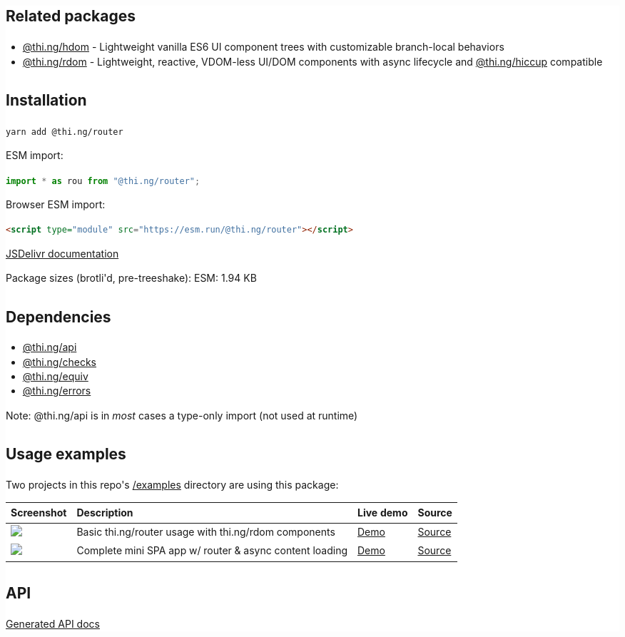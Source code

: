 ## Related packages

- [@thi.ng/hdom](https://github.com/thi-ng/umbrella/tree/develop/packages/hdom) - Lightweight vanilla ES6 UI component trees with customizable branch-local behaviors
- [@thi.ng/rdom](https://github.com/thi-ng/umbrella/tree/develop/packages/rdom) - Lightweight, reactive, VDOM-less UI/DOM components with async lifecycle and [@thi.ng/hiccup](https://github.com/thi-ng/umbrella/tree/develop/packages/hiccup) compatible

## Installation

```bash
yarn add @thi.ng/router
```

ESM import:

```ts
import * as rou from "@thi.ng/router";
```

Browser ESM import:

```html
<script type="module" src="https://esm.run/@thi.ng/router"></script>
```

[JSDelivr documentation](https://www.jsdelivr.com/)

Package sizes (brotli'd, pre-treeshake): ESM: 1.94 KB

## Dependencies

- [@thi.ng/api](https://github.com/thi-ng/umbrella/tree/develop/packages/api)
- [@thi.ng/checks](https://github.com/thi-ng/umbrella/tree/develop/packages/checks)
- [@thi.ng/equiv](https://github.com/thi-ng/umbrella/tree/develop/packages/equiv)
- [@thi.ng/errors](https://github.com/thi-ng/umbrella/tree/develop/packages/errors)

Note: @thi.ng/api is in _most_ cases a type-only import (not used at runtime)

## Usage examples

Two projects in this repo's
[/examples](https://github.com/thi-ng/umbrella/tree/develop/examples)
directory are using this package:

| Screenshot                                                                                                           | Description                                             | Live demo                                           | Source                                                                           |
|:---------------------------------------------------------------------------------------------------------------------|:--------------------------------------------------------|:----------------------------------------------------|:---------------------------------------------------------------------------------|
| <img src="https://raw.githubusercontent.com/thi-ng/umbrella/develop/assets/examples/rdom-router.jpg" width="240"/>   | Basic thi.ng/router usage with thi.ng/rdom components   | [Demo](https://demo.thi.ng/umbrella/rdom-router/)   | [Source](https://github.com/thi-ng/umbrella/tree/develop/examples/rdom-router)   |
| <img src="https://raw.githubusercontent.com/thi-ng/umbrella/develop/assets/examples/router-basics.jpg" width="240"/> | Complete mini SPA app w/ router & async content loading | [Demo](https://demo.thi.ng/umbrella/router-basics/) | [Source](https://github.com/thi-ng/umbrella/tree/develop/examples/router-basics) |

## API

[Generated API docs](https://docs.thi.ng/umbrella/router/)
